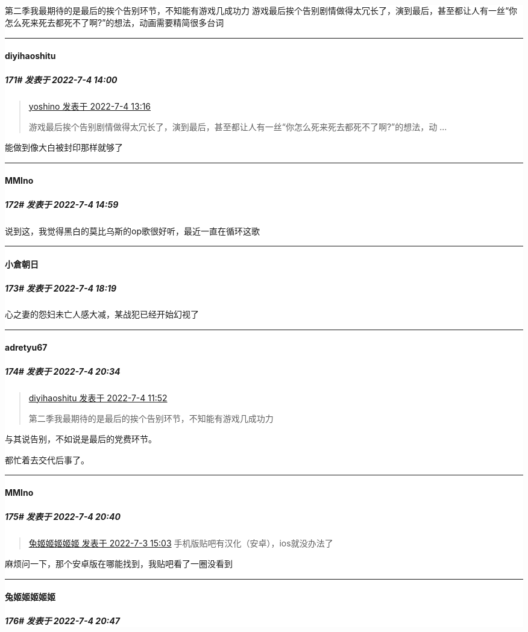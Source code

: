 第二季我最期待的是最后的挨个告别环节，不知能有游戏几成功力</blockquote>
游戏最后挨个告别剧情做得太冗长了，演到最后，甚至都让人有一丝“你怎么死来死去都死不了啊?”的想法，动画需要精简很多台词

*****

####  diyihaoshitu  
##### 171#       发表于 2022-7-4 14:00

<blockquote><a href="httphttps://bbs.saraba1st.com/2b/forum.php?mod=redirect&amp;goto=findpost&amp;pid=56518695&amp;ptid=2039153" target="_blank">yoshino 发表于 2022-7-4 13:16</a>

游戏最后挨个告别剧情做得太冗长了，演到最后，甚至都让人有一丝“你怎么死来死去都死不了啊?”的想法，动 ...</blockquote>
能做到像大白被封印那样就够了

*****

####  MMIno  
##### 172#       发表于 2022-7-4 14:59

说到这，我觉得黑白的莫比乌斯的op歌很好听，最近一直在循环这歌

*****

####  小倉朝日  
##### 173#       发表于 2022-7-4 18:19

心之妻的怨妇未亡人感大减，某战犯已经开始幻视了

*****

####  adretyu67  
##### 174#       发表于 2022-7-4 20:34

<blockquote><a href="httphttps://bbs.saraba1st.com/2b/forum.php?mod=redirect&amp;goto=findpost&amp;pid=56517714&amp;ptid=2039153" target="_blank">diyihaoshitu 发表于 2022-7-4 11:52</a>

第二季我最期待的是最后的挨个告别环节，不知能有游戏几成功力</blockquote>
与其说告别，不如说是最后的党费环节。

都忙着去交代后事了。

*****

####  MMIno  
##### 175#       发表于 2022-7-4 20:40

<blockquote><a href="httphttps://bbs.saraba1st.com/2b/forum.php?mod=redirect&amp;goto=findpost&amp;pid=56507043&amp;ptid=2039153" target="_blank">兔姬姬姬姬姬 发表于 2022-7-3 15:03</a>
手机版贴吧有汉化（安卓），ios就没办法了</blockquote>
麻烦问一下，那个安卓版在哪能找到，我贴吧看了一圈没看到

*****

####  兔姬姬姬姬姬  
##### 176#       发表于 2022-7-4 20:47
